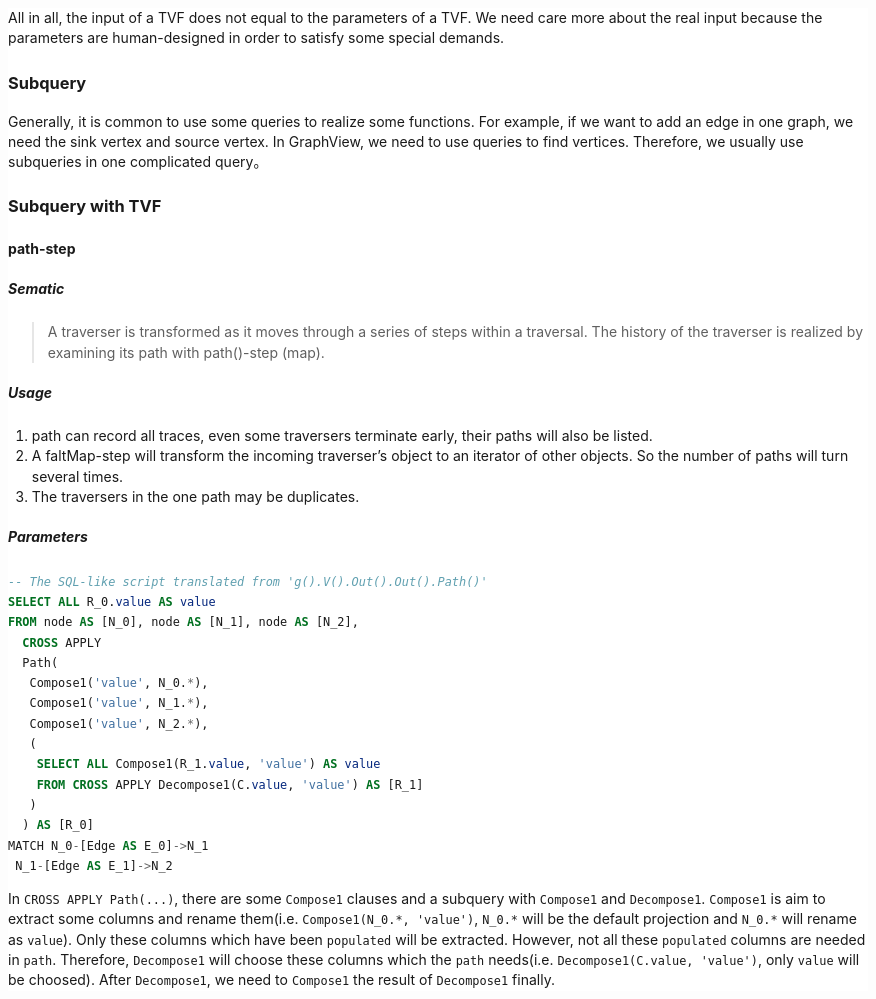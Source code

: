 All in all, the input of a TVF does not equal to the parameters of a TVF. We need care more about the real input because the parameters are human-designed in order to satisfy some special demands.

### Subquery

Generally, it is common to use some queries to realize some functions. For example, if we want to add an edge in one graph, we need the sink vertex and source vertex. In GraphView, we need to use queries to find vertices. Therefore, we usually use subqueries in one complicated query。

### Subquery with TVF

#### path-step

##### Sematic

>A traverser is transformed as it moves through a series of steps within a traversal. The history of the traverser is realized by examining its path with path()-step (map).

##### Usage

1. path can record all traces, even some traversers terminate early, their paths will also be listed.
2. A faltMap-step will transform the incoming traverser’s object to an iterator of other objects. So the number of paths will turn several times.
3. The traversers in the one path may be duplicates.

##### Parameters

```SQL
-- The SQL-like script translated from 'g().V().Out().Out().Path()'
SELECT ALL R_0.value AS value
FROM node AS [N_0], node AS [N_1], node AS [N_2], 
  CROSS APPLY 
  Path(
   Compose1('value', N_0.*), 
   Compose1('value', N_1.*), 
   Compose1('value', N_2.*), 
   (
    SELECT ALL Compose1(R_1.value, 'value') AS value
    FROM CROSS APPLY Decompose1(C.value, 'value') AS [R_1]
   )
  ) AS [R_0]
MATCH N_0-[Edge AS E_0]->N_1
 N_1-[Edge AS E_1]->N_2
```

In `CROSS APPLY Path(...)`, there are some `Compose1` clauses and a subquery with `Compose1` and `Decompose1`. `Compose1` is aim to extract some columns and rename them(i.e. `Compose1(N_0.*, 'value')`, `N_0.*` will be the default projection and `N_0.*` will rename as `value`). Only these columns which have been `populated` will be extracted. However, not all these `populated` columns are needed in `path`. Therefore, `Decompose1` will choose these columns which the `path` needs(i.e. `Decompose1(C.value, 'value')`, only `value` will be choosed). After `Decompose1`, we need to `Compose1` the result of `Decompose1` finally.


[1]: http://tinkerpop.apache.org/docs/current/reference/#match-step
[2]: https://en.wikipedia.org/wiki/Partially_ordered_set
[3]: https://en.wikipedia.org/wiki/Topological_sorting
[4]: https://en.wikipedia.org/wiki/Directed_acyclic_graph
[5]: https://en.wikipedia.org/wiki/Breadth-first_search
[6]: https://en.wikipedia.org/wiki/Polyfill
[7]: http://tinkerpop.apache.org/docs/current/reference/
[8]: https://github.com/Microsoft/GraphView
[9]: https://github.com/Microsoft/GraphView/tree/clean-up
[10]: http://tinkerpop.apache.org/docs/current/reference/#graph-traversal-steps
[11]: https://en.wikipedia.org/wiki/Imperative_programming
[12]: https://en.wikipedia.org/wiki/Declarative_programming
[13]: https://en.wikipedia.org/wiki/Finite-state_machine
[14]: http://tinkerpop.apache.org/docs/current/reference/#path-step
[15]: https://docs.microsoft.com/en-us/sql/t-sql/language-elements/case-transact-sql
[16]: https://en.wikipedia.org/wiki/Beam_search
[17]: https://docs.microsoft.com/en-us/sql/ssdt/download-sql-server-data-tools-ssdt